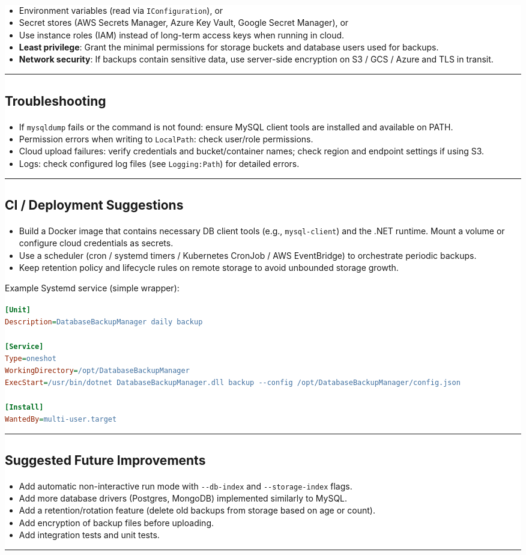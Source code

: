   * Environment variables (read via `IConfiguration`), or
  * Secret stores (AWS Secrets Manager, Azure Key Vault, Google Secret Manager), or
  * Use instance roles (IAM) instead of long-term access keys when running in cloud.
* **Least privilege**: Grant the minimal permissions for storage buckets and database users used for backups.
* **Network security**: If backups contain sensitive data, use server-side encryption on S3 / GCS / Azure and TLS in transit.

---

## Troubleshooting

* If `mysqldump` fails or the command is not found: ensure MySQL client tools are installed and available on PATH.
* Permission errors when writing to `LocalPath`: check user/role permissions.
* Cloud upload failures: verify credentials and bucket/container names; check region and endpoint settings if using S3.
* Logs: check configured log files (see `Logging:Path`) for detailed errors.

---

## CI / Deployment Suggestions

* Build a Docker image that contains necessary DB client tools (e.g., `mysql-client`) and the .NET runtime. Mount a volume or configure cloud credentials as secrets.
* Use a scheduler (cron / systemd timers / Kubernetes CronJob / AWS EventBridge) to orchestrate periodic backups.
* Keep retention policy and lifecycle rules on remote storage to avoid unbounded storage growth.

Example Systemd service (simple wrapper):

```ini
[Unit]
Description=DatabaseBackupManager daily backup

[Service]
Type=oneshot
WorkingDirectory=/opt/DatabaseBackupManager
ExecStart=/usr/bin/dotnet DatabaseBackupManager.dll backup --config /opt/DatabaseBackupManager/config.json

[Install]
WantedBy=multi-user.target
```

---

## Suggested Future Improvements

* Add automatic non-interactive run mode with `--db-index` and `--storage-index` flags.
* Add more database drivers (Postgres, MongoDB) implemented similarly to MySQL.
* Add a retention/rotation feature (delete old backups from storage based on age or count).
* Add encryption of backup files before uploading.
* Add integration tests and unit tests.

---